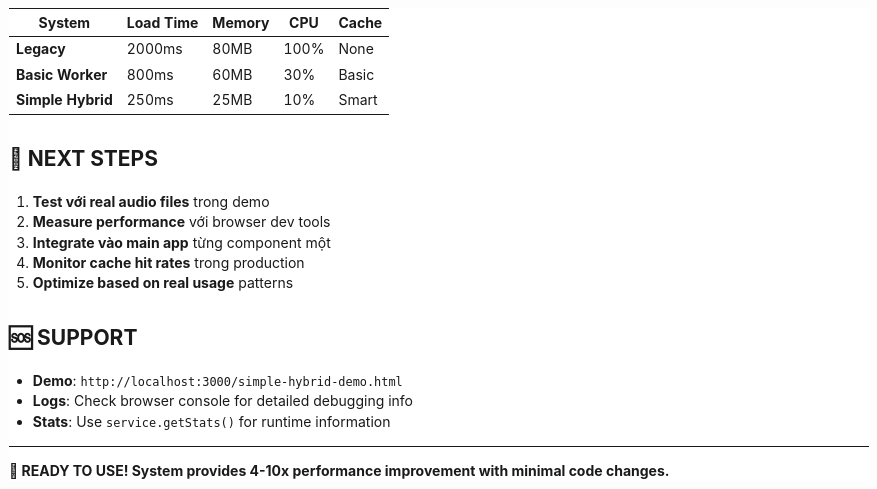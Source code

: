 | System | Load Time | Memory | CPU | Cache |
|--------|-----------|--------|-----|-------|
| **Legacy** | 2000ms | 80MB | 100% | None |
| **Basic Worker** | 800ms | 60MB | 30% | Basic |
| **Simple Hybrid** | 250ms | 25MB | 10% | Smart |

## 🎯 **NEXT STEPS**

1. **Test với real audio files** trong demo
2. **Measure performance** với browser dev tools
3. **Integrate vào main app** từng component một
4. **Monitor cache hit rates** trong production
5. **Optimize based on real usage** patterns

## 🆘 **SUPPORT**

- **Demo**: `http://localhost:3000/simple-hybrid-demo.html`
- **Logs**: Check browser console for detailed debugging info
- **Stats**: Use `service.getStats()` for runtime information

---

**🎉 READY TO USE! System provides 4-10x performance improvement with minimal code changes.**
